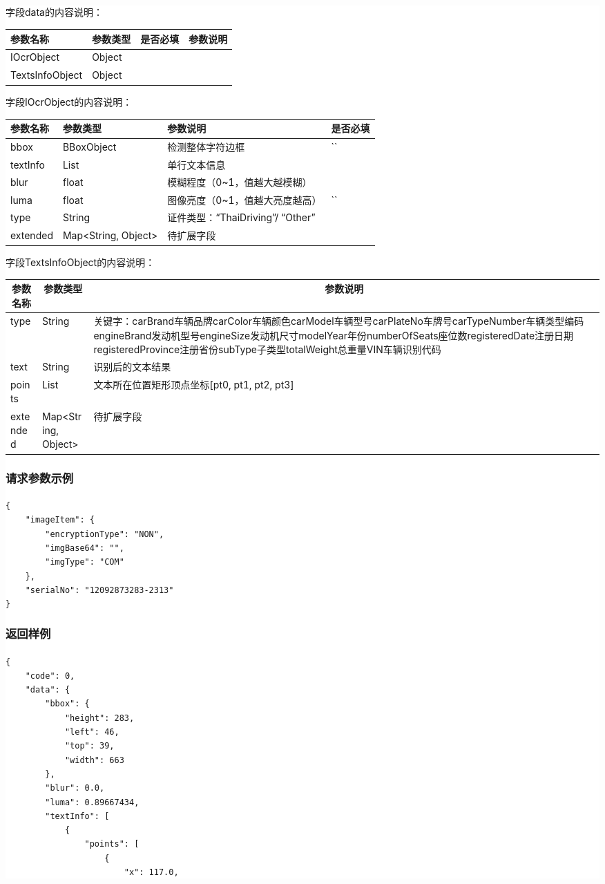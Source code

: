 字段data的内容说明：

| 参数名称          | 参数类型 | 是否必填 | 参数说明 |
| :---------------- | :------- | :------- | :------- |
| IOcrObject       |Object|||
| TextsInfoObject | Object |          |          |

字段IOcrObject的内容说明：

| 参数名称 | 参数类型            | 参数说明                         | 是否必填 |
| :------- | :------------------ | :------------------------------- | :------- |
| bbox     | BBoxObject          | 检测整体字符边框                 | ``       |
| textInfo | List                | 单行文本信息                     |          |
| blur     | float               | 模糊程度（0~1，值越大越模糊）    |          |
| luma     | float               | 图像亮度（0~1，值越大亮度越高）  | ``       |
| type     | String              | 证件类型：“ThaiDriving”/ “Other” |          |
| extended | Map<String, Object> | 待扩展字段                       |          |

字段TextsInfoObject的内容说明：

| 参数名称 | 参数类型            | 参数说明                                                     |
| -------- | ------------------- | ------------------------------------------------------------ |
| type     | String              | 关键字：carBrand车辆品牌carColor车辆颜色carModel车辆型号carPlateNo车牌号carTypeNumber车辆类型编码engineBrand发动机型号engineSize发动机尺寸modelYear年份numberOfSeats座位数registeredDate注册日期registeredProvince注册省份subType子类型totalWeight总重量VIN车辆识别代码 |
| text     | String              | 识别后的文本结果                                             |
| points   | List                | 文本所在位置矩形顶点坐标[pt0, pt1, pt2, pt3]                 |
| extended | Map<String, Object> | 待扩展字段                                                   |

### 请求参数示例

```
{
    "imageItem": {
        "encryptionType": "NON",
        "imgBase64": "",
        "imgType": "COM"
    },
    "serialNo": "12092873283-2313"
}
```

### 返回样例

```
{
    "code": 0,
    "data": {
        "bbox": {
            "height": 283,
            "left": 46,
            "top": 39,
            "width": 663
        },
        "blur": 0.0,
        "luma": 0.89667434,
        "textInfo": [
            {
                "points": [
                    {
                        "x": 117.0,
```